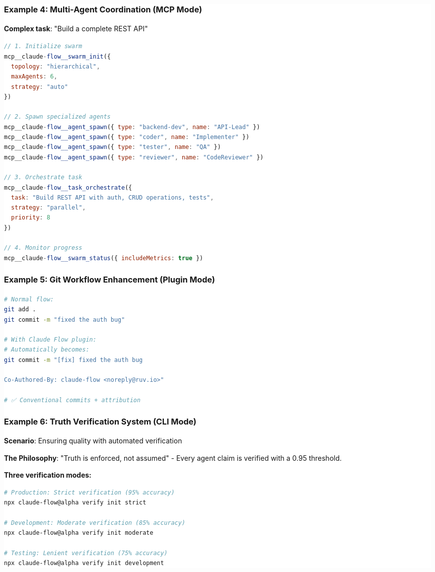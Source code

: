### Example 4: Multi-Agent Coordination (MCP Mode)

**Complex task**: "Build a complete REST API"

```javascript
// 1. Initialize swarm
mcp__claude-flow__swarm_init({
  topology: "hierarchical",
  maxAgents: 6,
  strategy: "auto"
})

// 2. Spawn specialized agents
mcp__claude-flow__agent_spawn({ type: "backend-dev", name: "API-Lead" })
mcp__claude-flow__agent_spawn({ type: "coder", name: "Implementer" })
mcp__claude-flow__agent_spawn({ type: "tester", name: "QA" })
mcp__claude-flow__agent_spawn({ type: "reviewer", name: "CodeReviewer" })

// 3. Orchestrate task
mcp__claude-flow__task_orchestrate({
  task: "Build REST API with auth, CRUD operations, tests",
  strategy: "parallel",
  priority: 8
})

// 4. Monitor progress
mcp__claude-flow__swarm_status({ includeMetrics: true })
```

### Example 5: Git Workflow Enhancement (Plugin Mode)

```bash
# Normal flow:
git add .
git commit -m "fixed the auth bug"

# With Claude Flow plugin:
# Automatically becomes:
git commit -m "[fix] fixed the auth bug

Co-Authored-By: claude-flow <noreply@ruv.io>"

# ✅ Conventional commits + attribution
```

### Example 6: Truth Verification System (CLI Mode)

**Scenario**: Ensuring quality with automated verification

**The Philosophy**: "Truth is enforced, not assumed" - Every agent claim is verified with a 0.95 threshold.

**Three verification modes:**
```bash
# Production: Strict verification (95% accuracy)
npx claude-flow@alpha verify init strict

# Development: Moderate verification (85% accuracy)
npx claude-flow@alpha verify init moderate

# Testing: Lenient verification (75% accuracy)
npx claude-flow@alpha verify init development
```
